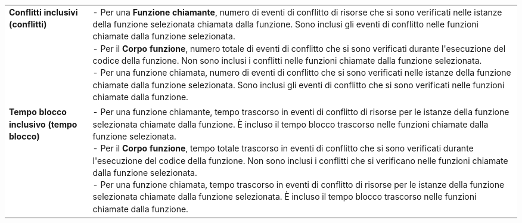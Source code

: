 |||  
|-|-|  
|**Conflitti inclusivi \(conflitti\)**|-   Per una **Funzione chiamante**, numero di eventi di conflitto di risorse che si sono verificati nelle istanze della funzione selezionata chiamata dalla funzione.  Sono inclusi gli eventi di conflitto nelle funzioni chiamate dalla funzione selezionata.<br />-   Per il **Corpo funzione**, numero totale di eventi di conflitto che si sono verificati durante l'esecuzione del codice della funzione.  Non sono inclusi i conflitti nelle funzioni chiamate dalla funzione selezionata.<br />-   Per una funzione chiamata, numero di eventi di conflitto che si sono verificati nelle istanze della funzione chiamate dalla funzione selezionata.  Sono inclusi gli eventi di conflitto che si sono verificati nelle funzioni chiamate dalla funzione.|  
|**Tempo blocco inclusivo \(tempo blocco\)**|-   Per una funzione chiamante, tempo trascorso in eventi di conflitto di risorse per le istanze della funzione selezionata chiamate dalla funzione.  È incluso il tempo blocco trascorso nelle funzioni chiamate dalla funzione selezionata.<br />-   Per il **Corpo funzione**, tempo totale trascorso in eventi di conflitto che si sono verificati durante l'esecuzione del codice della funzione.  Non sono inclusi i conflitti che si verificano nelle funzioni chiamate dalla funzione selezionata.<br />-   Per una funzione chiamata, tempo trascorso in eventi di conflitto di risorse per le istanze della funzione selezionata chiamate dalla funzione selezionata.  È incluso il tempo blocco trascorso nelle funzioni chiamate dalla funzione.|